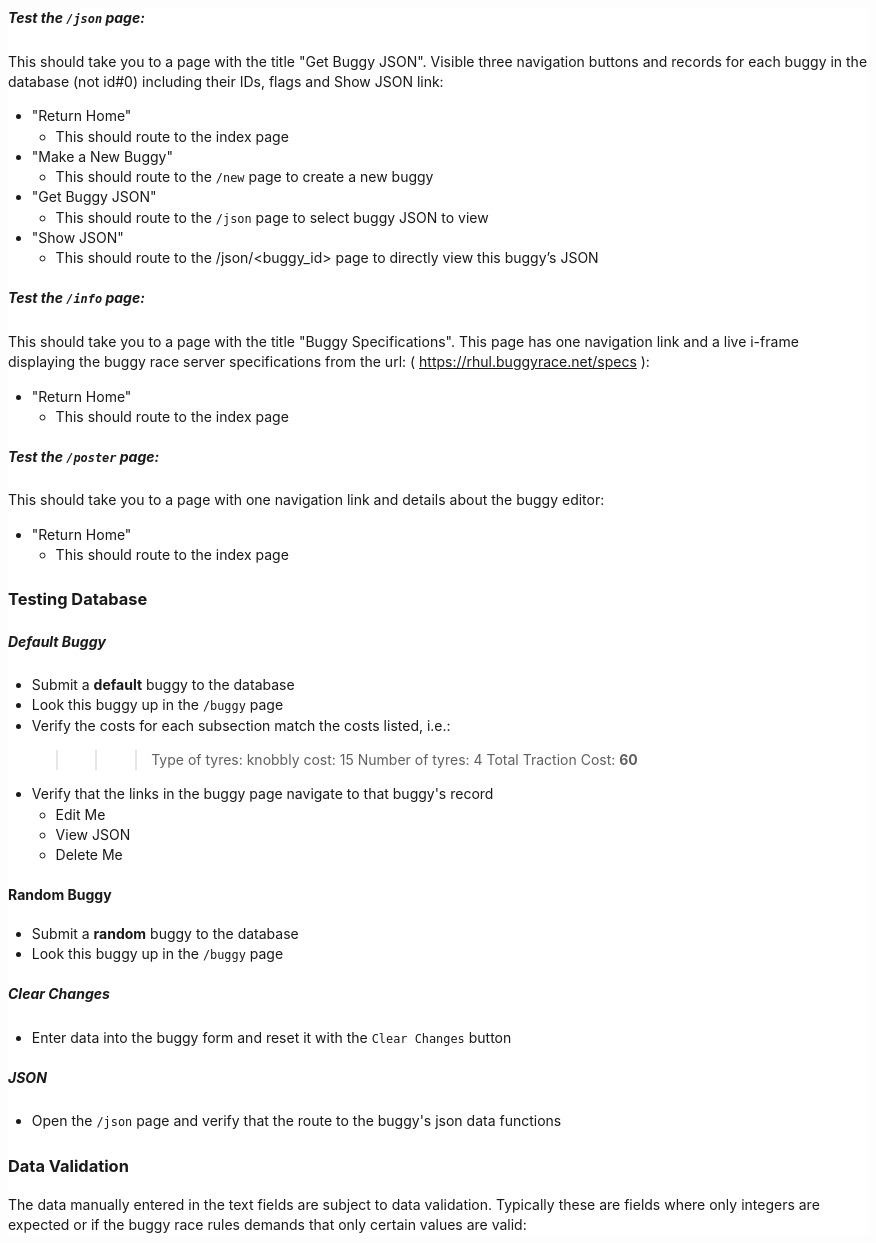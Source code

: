 ##### Test the `/json` page:
This should take you to a page with the title "Get Buggy JSON". Visible three navigation buttons and records for each buggy in the database (not id#0) including their IDs, flags and Show JSON link:
* "Return Home"
    * This should route to the index page
* "Make a New Buggy"
    * This should route to the `/new` page to create a new buggy
* "Get Buggy JSON"
    * This should route to the `/json` page to select buggy JSON to view
* "Show JSON"
    * This should route to the /json/<buggy_id> page to directly view this buggy’s JSON

##### Test the `/info` page:
This should take you to a page with the title "Buggy Specifications". This page has one navigation link and a live i-frame displaying the buggy race server specifications from the url: ( https://rhul.buggyrace.net/specs ):
* "Return Home"
    * This should route to the index page

##### Test the `/poster` page:
This should take you to a page with one navigation link and details about the buggy editor:
* "Return Home"
    * This should route to the index page

### Testing Database
##### Default Buggy
* Submit a **default** buggy to the database
* Look this buggy up in the `/buggy` page
* Verify the costs for each subsection match the costs listed, i.e.: 
    >>>Type of tyres:	knobbly 
    cost: 15
    Number of tyres: 4
    Total Traction Cost: **60**
* Verify that the links in the buggy page navigate to that buggy's record
    * Edit Me
    * View JSON
    * Delete Me
    
#### Random Buggy
* Submit a **random** buggy to the database
* Look this buggy up in the `/buggy` page

##### Clear Changes
* Enter data into the buggy form and reset it with the `Clear Changes` button

##### JSON
* Open the `/json` page and verify that the route to the buggy's json data functions

### Data Validation
The data manually entered in the text fields are subject to data validation. Typically these are fields where only integers are expected or if the buggy race rules demands that only certain values are valid:
